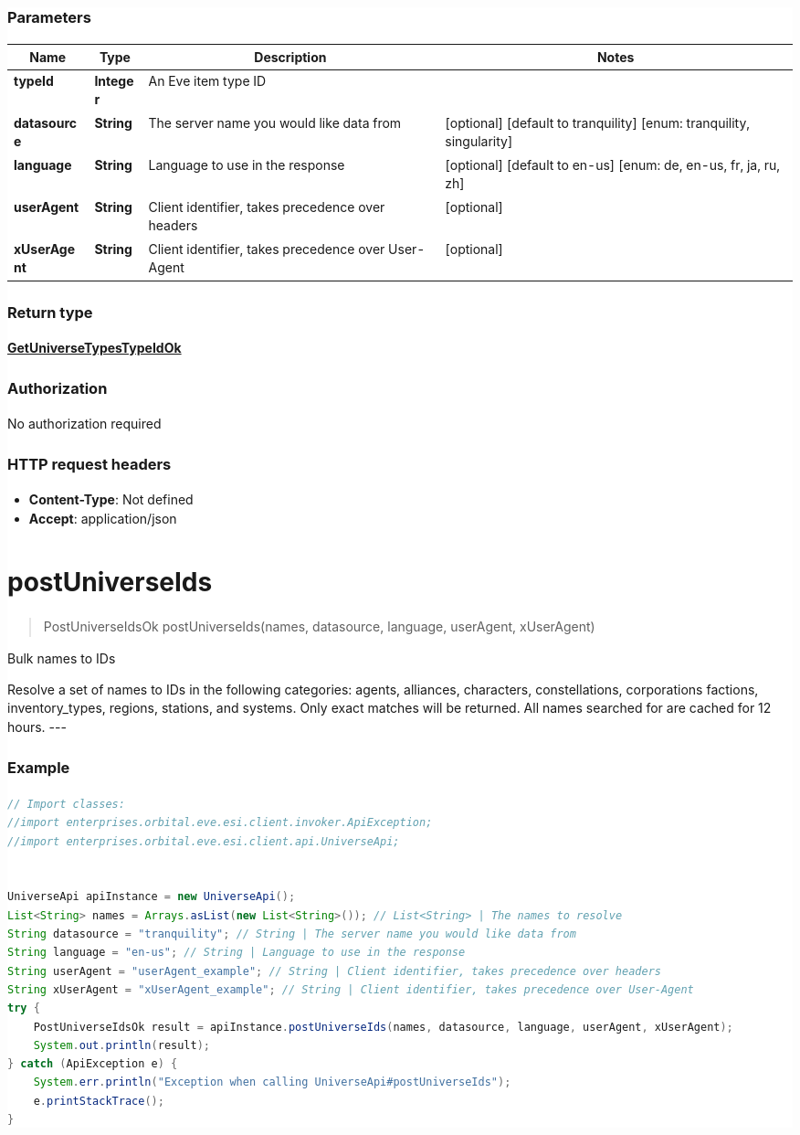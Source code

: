 ### Parameters

Name | Type | Description  | Notes
------------- | ------------- | ------------- | -------------
 **typeId** | **Integer**| An Eve item type ID |
 **datasource** | **String**| The server name you would like data from | [optional] [default to tranquility] [enum: tranquility, singularity]
 **language** | **String**| Language to use in the response | [optional] [default to en-us] [enum: de, en-us, fr, ja, ru, zh]
 **userAgent** | **String**| Client identifier, takes precedence over headers | [optional]
 **xUserAgent** | **String**| Client identifier, takes precedence over User-Agent | [optional]

### Return type

[**GetUniverseTypesTypeIdOk**](GetUniverseTypesTypeIdOk.md)

### Authorization

No authorization required

### HTTP request headers

 - **Content-Type**: Not defined
 - **Accept**: application/json

<a name="postUniverseIds"></a>
# **postUniverseIds**
> PostUniverseIdsOk postUniverseIds(names, datasource, language, userAgent, xUserAgent)

Bulk names to IDs

Resolve a set of names to IDs in the following categories: agents, alliances, characters, constellations, corporations factions, inventory_types, regions, stations, and systems. Only exact matches will be returned. All names searched for are cached for 12 hours.  --- 

### Example
```java
// Import classes:
//import enterprises.orbital.eve.esi.client.invoker.ApiException;
//import enterprises.orbital.eve.esi.client.api.UniverseApi;


UniverseApi apiInstance = new UniverseApi();
List<String> names = Arrays.asList(new List<String>()); // List<String> | The names to resolve
String datasource = "tranquility"; // String | The server name you would like data from
String language = "en-us"; // String | Language to use in the response
String userAgent = "userAgent_example"; // String | Client identifier, takes precedence over headers
String xUserAgent = "xUserAgent_example"; // String | Client identifier, takes precedence over User-Agent
try {
    PostUniverseIdsOk result = apiInstance.postUniverseIds(names, datasource, language, userAgent, xUserAgent);
    System.out.println(result);
} catch (ApiException e) {
    System.err.println("Exception when calling UniverseApi#postUniverseIds");
    e.printStackTrace();
}
```
